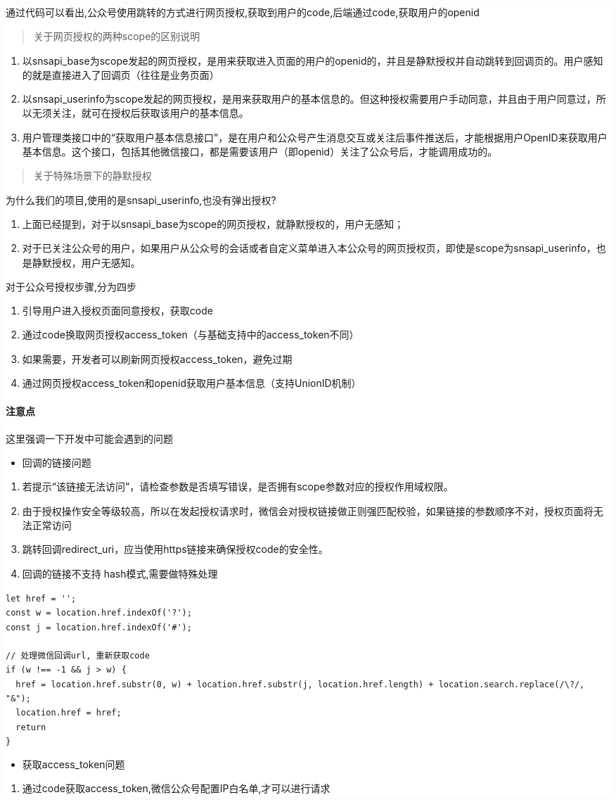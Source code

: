 通过代码可以看出,公众号使用跳转的方式进行网页授权,获取到用户的code,后端通过code,获取用户的openid

> 关于网页授权的两种scope的区别说明

1. 以snsapi_base为scope发起的网页授权，是用来获取进入页面的用户的openid的，并且是静默授权并自动跳转到回调页的。用户感知的就是直接进入了回调页（往往是业务页面）

2. 以snsapi_userinfo为scope发起的网页授权，是用来获取用户的基本信息的。但这种授权需要用户手动同意，并且由于用户同意过，所以无须关注，就可在授权后获取该用户的基本信息。

3. 用户管理类接口中的“获取用户基本信息接口”，是在用户和公众号产生消息交互或关注后事件推送后，才能根据用户OpenID来获取用户基本信息。这个接口，包括其他微信接口，都是需要该用户（即openid）关注了公众号后，才能调用成功的。


> 关于特殊场景下的静默授权

为什么我们的项目,使用的是snsapi_userinfo,也没有弹出授权?

1. 上面已经提到，对于以snsapi_base为scope的网页授权，就静默授权的，用户无感知；

2. 对于已关注公众号的用户，如果用户从公众号的会话或者自定义菜单进入本公众号的网页授权页，即使是scope为snsapi_userinfo，也是静默授权，用户无感知。

对于公众号授权步骤,分为四步

1. 引导用户进入授权页面同意授权，获取code

2. 通过code换取网页授权access_token（与基础支持中的access_token不同）

3. 如果需要，开发者可以刷新网页授权access_token，避免过期

4. 通过网页授权access_token和openid获取用户基本信息（支持UnionID机制）

#### 注意点

这里强调一下开发中可能会遇到的问题

* 回调的链接问题

1. 若提示“该链接无法访问”，请检查参数是否填写错误，是否拥有scope参数对应的授权作用域权限。

2. 由于授权操作安全等级较高，所以在发起授权请求时，微信会对授权链接做正则强匹配校验，如果链接的参数顺序不对，授权页面将无法正常访问

3. 跳转回调redirect_uri，应当使用https链接来确保授权code的安全性。

4. 回调的链接不支持 hash模式,需要做特殊处理

```
let href = '';
const w = location.href.indexOf('?');
const j = location.href.indexOf('#');

// 处理微信回调url, 重新获取code
if (w !== -1 && j > w) {
  href = location.href.substr(0, w) + location.href.substr(j, location.href.length) + location.search.replace(/\?/, "&");
  location.href = href;
  return
}
```

* 获取access_token问题

1. 通过code获取access_token,微信公众号配置IP白名单,才可以进行请求
